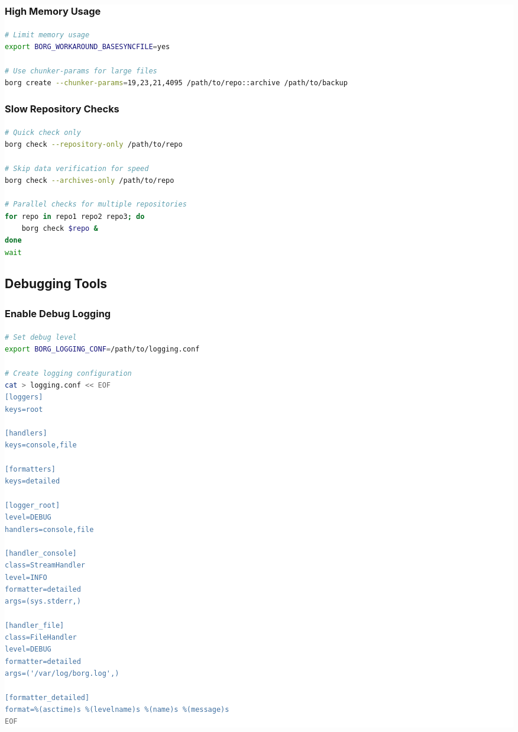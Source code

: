 ### High Memory Usage
```bash
# Limit memory usage
export BORG_WORKAROUND_BASESYNCFILE=yes

# Use chunker-params for large files
borg create --chunker-params=19,23,21,4095 /path/to/repo::archive /path/to/backup
```

### Slow Repository Checks
```bash
# Quick check only
borg check --repository-only /path/to/repo

# Skip data verification for speed
borg check --archives-only /path/to/repo

# Parallel checks for multiple repositories
for repo in repo1 repo2 repo3; do
    borg check $repo &
done
wait
```

## Debugging Tools

### Enable Debug Logging
```bash
# Set debug level
export BORG_LOGGING_CONF=/path/to/logging.conf

# Create logging configuration
cat > logging.conf << EOF
[loggers]
keys=root

[handlers]
keys=console,file

[formatters]
keys=detailed

[logger_root]
level=DEBUG
handlers=console,file

[handler_console]
class=StreamHandler
level=INFO
formatter=detailed
args=(sys.stderr,)

[handler_file]
class=FileHandler
level=DEBUG
formatter=detailed
args=('/var/log/borg.log',)

[formatter_detailed]
format=%(asctime)s %(levelname)s %(name)s %(message)s
EOF
```
